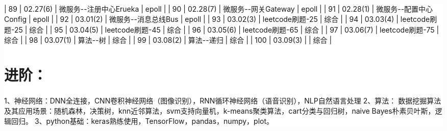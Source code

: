 | 89   | 02.27(6)     | 微服务--注册中心Erueka                          | epoll         |
| 90   | 02.28(7)     | 微服务--网关Gateway                             | epoll         |
| 91   | 02.28(1)     | 微服务--配置中心Config                          | epoll         |
| 92   | 03.01(2)     | 微服务--消息总线Bus                             | epoll         |
| 93   | 03.02(3)     | leetcode刷题-25                                 | 综合          |
| 94   | 03.03(4)     | leetcode刷题-25                                 | 综合          |
| 95   | 03.04(5)     | leetcode刷题-45                                 | 综合          |
| 96   | 03.05(6)     | leetcode刷题-65                                 | 综合          |
| 97   | 03.06(7)     | leetcode刷题-75                                 | 综合          |
| 98   | 03.07(1)     | 算法--树                                        | 综合          |
| 99   | 03.08(2)     | 算法--递归                                      | 综合          |
| 100  | 03.09(3)     |                                                 | 综合          |



# 进阶：


1、神经网络：DNN全连接，CNN卷积神经网络（图像识别），RNN循环神经网络（语音识别），NLP自然语言处理
2、算法：    数据挖掘算法及其应用场景：随机森林，决策树，knn近邻算法，svm支持向量机，k-means聚类算法，cart分类与回归树，naive Bayes朴素贝叶斯，逻辑回归。
3、python基础：keras熟练使用，TensorFlow，pandas，numpy，plot。


